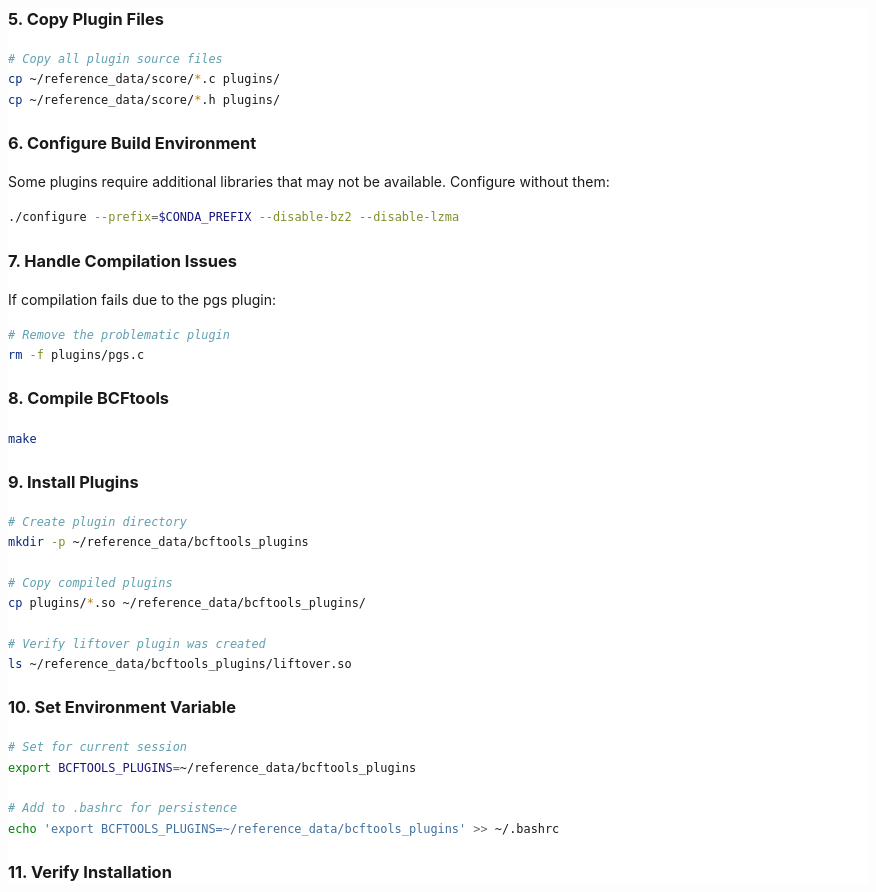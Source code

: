 ### 5. Copy Plugin Files

```bash
# Copy all plugin source files
cp ~/reference_data/score/*.c plugins/
cp ~/reference_data/score/*.h plugins/
```

### 6. Configure Build Environment

Some plugins require additional libraries that may not be available. Configure without them:

```bash
./configure --prefix=$CONDA_PREFIX --disable-bz2 --disable-lzma
```

### 7. Handle Compilation Issues

If compilation fails due to the pgs plugin:

```bash
# Remove the problematic plugin
rm -f plugins/pgs.c
```

### 8. Compile BCFtools

```bash
make
```

### 9. Install Plugins

```bash
# Create plugin directory
mkdir -p ~/reference_data/bcftools_plugins

# Copy compiled plugins
cp plugins/*.so ~/reference_data/bcftools_plugins/

# Verify liftover plugin was created
ls ~/reference_data/bcftools_plugins/liftover.so
```

### 10. Set Environment Variable

```bash
# Set for current session
export BCFTOOLS_PLUGINS=~/reference_data/bcftools_plugins

# Add to .bashrc for persistence
echo 'export BCFTOOLS_PLUGINS=~/reference_data/bcftools_plugins' >> ~/.bashrc
```

### 11. Verify Installation
